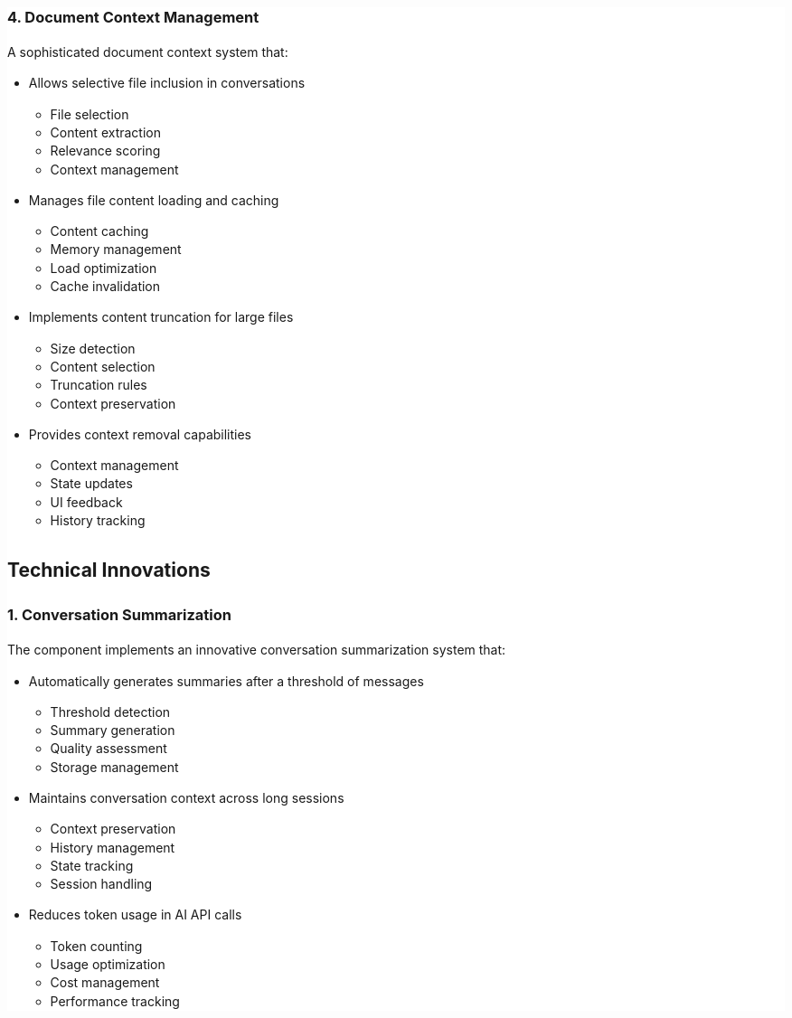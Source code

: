 ### 4. Document Context Management

A sophisticated document context system that:

- Allows selective file inclusion in conversations

  - File selection
  - Content extraction
  - Relevance scoring
  - Context management

- Manages file content loading and caching

  - Content caching
  - Memory management
  - Load optimization
  - Cache invalidation

- Implements content truncation for large files

  - Size detection
  - Content selection
  - Truncation rules
  - Context preservation

- Provides context removal capabilities
  - Context management
  - State updates
  - UI feedback
  - History tracking

## Technical Innovations

### 1. Conversation Summarization

The component implements an innovative conversation summarization system that:

- Automatically generates summaries after a threshold of messages

  - Threshold detection
  - Summary generation
  - Quality assessment
  - Storage management

- Maintains conversation context across long sessions

  - Context preservation
  - History management
  - State tracking
  - Session handling

- Reduces token usage in AI API calls

  - Token counting
  - Usage optimization
  - Cost management
  - Performance tracking

